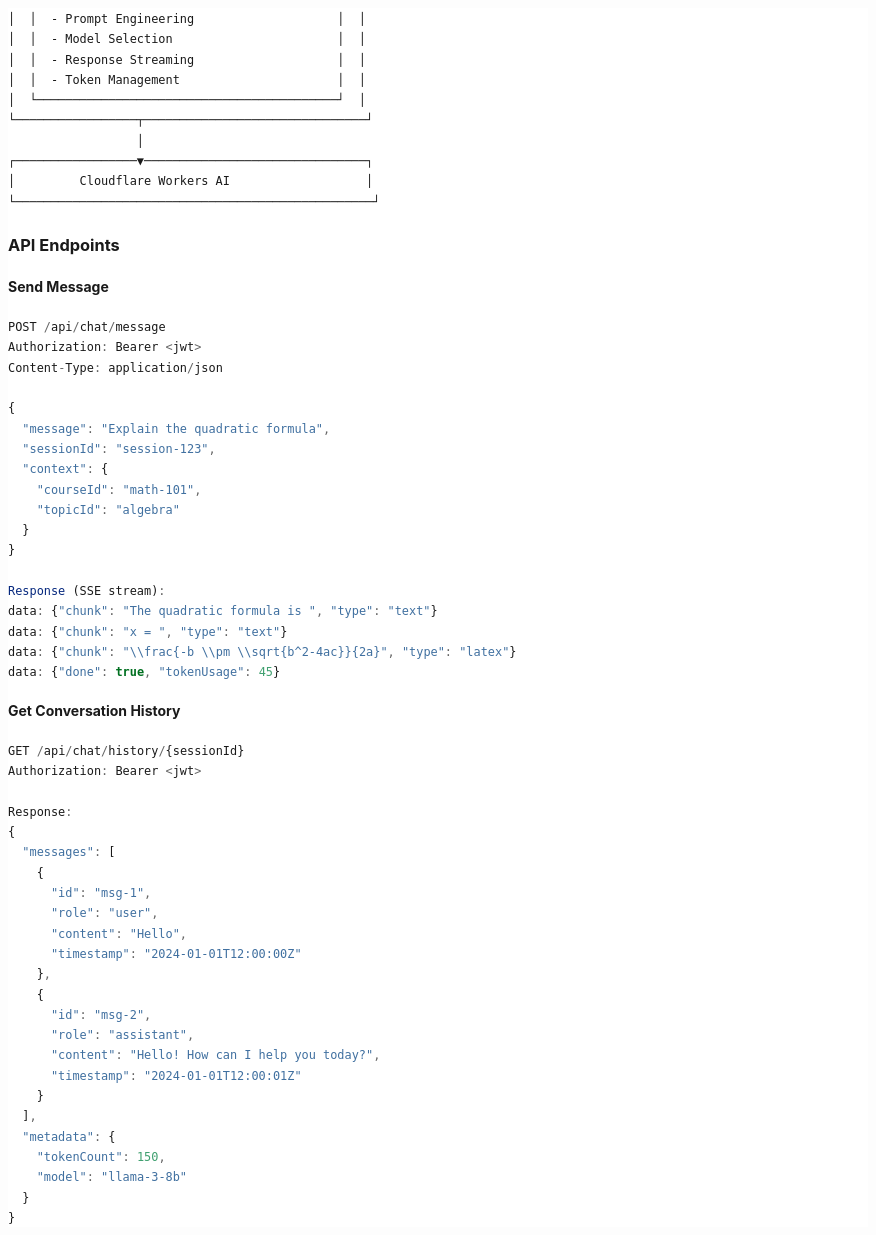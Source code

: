 ```
│  │  - Prompt Engineering                    │  │
│  │  - Model Selection                       │  │
│  │  - Response Streaming                    │  │
│  │  - Token Management                      │  │
│  └──────────────────────────────────────────┘  │
└─────────────────┬───────────────────────────────┘
                  │
┌─────────────────▼───────────────────────────────┐
│         Cloudflare Workers AI                   │
└──────────────────────────────────────────────────┘
```

### API Endpoints

#### Send Message

```typescript
POST /api/chat/message
Authorization: Bearer <jwt>
Content-Type: application/json

{
  "message": "Explain the quadratic formula",
  "sessionId": "session-123",
  "context": {
    "courseId": "math-101",
    "topicId": "algebra"
  }
}

Response (SSE stream):
data: {"chunk": "The quadratic formula is ", "type": "text"}
data: {"chunk": "x = ", "type": "text"}
data: {"chunk": "\\frac{-b \\pm \\sqrt{b^2-4ac}}{2a}", "type": "latex"}
data: {"done": true, "tokenUsage": 45}
```

#### Get Conversation History

```typescript
GET /api/chat/history/{sessionId}
Authorization: Bearer <jwt>

Response:
{
  "messages": [
    {
      "id": "msg-1",
      "role": "user",
      "content": "Hello",
      "timestamp": "2024-01-01T12:00:00Z"
    },
    {
      "id": "msg-2",
      "role": "assistant",
      "content": "Hello! How can I help you today?",
      "timestamp": "2024-01-01T12:00:01Z"
    }
  ],
  "metadata": {
    "tokenCount": 150,
    "model": "llama-3-8b"
  }
}
```